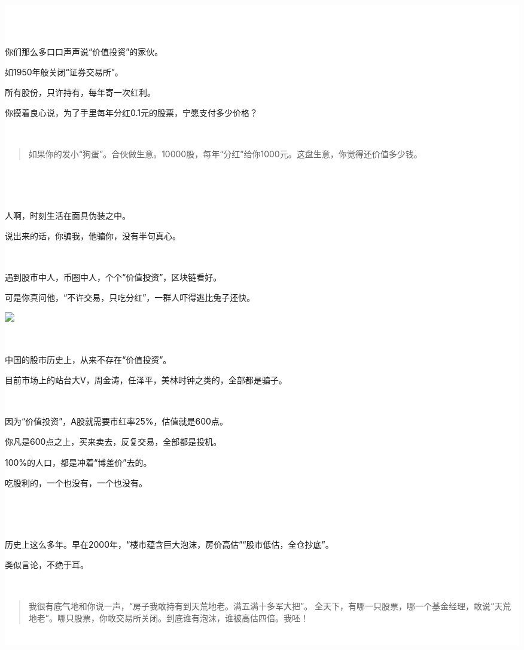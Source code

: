 &nbsp;

&nbsp;

你们那么多口口声声说“价值投资”的家伙。

如1950年般关闭“证券交易所”。



所有股份，只许持有，每年寄一次红利。

你摸着良心说，为了手里每年分红0.1元的股票，宁愿支付多少价格？

&nbsp;

> 如果你的发小“狗蛋”。合伙做生意。10000股，每年“分红”给你1000元。这盘生意，你觉得还价值多少钱。

&nbsp;

&nbsp;

人啊，时刻生活在面具伪装之中。

说出来的话，你骗我，他骗你，没有半句真心。

&nbsp;

遇到股市中人，币圈中人，个个“价值投资”，区块链看好。

可是你真问他，“不许交易，只吃分红”，一群人吓得逃比兔子还快。

<img class="" data-backh="458" data-backw="558" data-before-oversubscription-url="https://mmbiz.qpic.cn/mmbiz_png/Ok4hZ0tV6r6hsOxKkEhTtkIr0k6XcluWsEqo6KjFOMxxx5K6BgianoqZUqxxVRFrbuscQ6FiaauQp0CAef3LwwsA/0?wx_fmt=png" data-copyright="0" data-ratio="0.8210702341137124" data-s="300,640" src="https://mmbiz.qpic.cn/mmbiz_png/Ok4hZ0tV6r6hsOxKkEhTtkIr0k6XcluWsEqo6KjFOMxxx5K6BgianoqZUqxxVRFrbuscQ6FiaauQp0CAef3LwwsA/640?wx_fmt=png" data-type="png" data-w="598" style="width: 100%;height: auto;"/>

&nbsp;

中国的股市历史上，从来不存在“价值投资”。

目前市场上的站台大V，周金涛，任泽平，美林时钟之类的，全部都是骗子。

&nbsp;



因为“价值投资”，A股就需要市红率25%，估值就是600点。

你凡是600点之上，买来卖去，反复交易，全部都是投机。

100%的人口，都是冲着“博差价”去的。

吃股利的，一个也没有，一个也没有。

&nbsp;

&nbsp;

历史上这么多年。早在2000年，“楼市蕴含巨大泡沫，房价高估”“股市低估，全仓抄底”。

类似言论，不绝于耳。

&nbsp;

> 我很有底气地和你说一声，“房子我敢持有到天荒地老。满五满十多军大把”。&nbsp;全天下，有哪一只股票，哪一个基金经理，敢说“天荒地老”。哪只股票，你敢交易所关闭。到底谁有泡沫，谁被高估四倍。我呸！

&nbsp;
